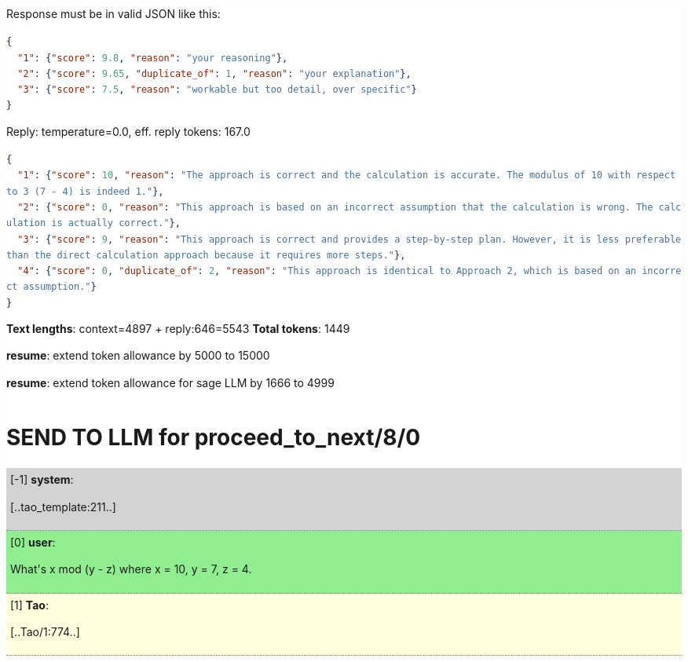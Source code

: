 Response must be in valid JSON like this:

```json
{
  "1": {"score": 9.8, "reason": "your reasoning"},
  "2": {"score": 9.65, "duplicate_of": 1, "reason": "your explanation"},
  "3": {"score": 7.5, "reason": "workable but too detail, over specific"}
}
```


</div>

Reply: temperature=0.0, eff. reply tokens: 167.0

```json
{
  "1": {"score": 10, "reason": "The approach is correct and the calculation is accurate. The modulus of 10 with respect to 3 (7 - 4) is indeed 1."},
  "2": {"score": 0, "reason": "This approach is based on an incorrect assumption that the calculation is wrong. The calculation is actually correct."},
  "3": {"score": 9, "reason": "This approach is correct and provides a step-by-step plan. However, it is less preferable than the direct calculation approach because it requires more steps."},
  "4": {"score": 0, "duplicate_of": 2, "reason": "This approach is identical to Approach 2, which is based on an incorrect assumption."}
}
```

**Text lengths**: context=4897 + reply:646=5543 **Total tokens**: 1449

**resume**: extend token allowance by 5000 to 15000

**resume**: extend token allowance for sage LLM by 1666 to 4999



# SEND TO LLM for proceed_to_next/8/0
<div style="background-color:lightgrey; padding: 5px; border-bottom: 1px dotted grey">
<div>[-1] <b>system</b>:</div>

[..tao_template:211..]


</div>

<div style="background-color:lightgreen; padding: 5px; border-bottom: 1px dotted grey">
<div>[0] <b>user</b>:</div>

What's x mod (y - z) where x = 10, y = 7, z = 4.


</div>

<div style="background-color:lightyellow; padding: 5px; border-bottom: 1px dotted grey">
<div>[1] <b>Tao</b>:</div>

[..Tao/1:774..]


</div>
